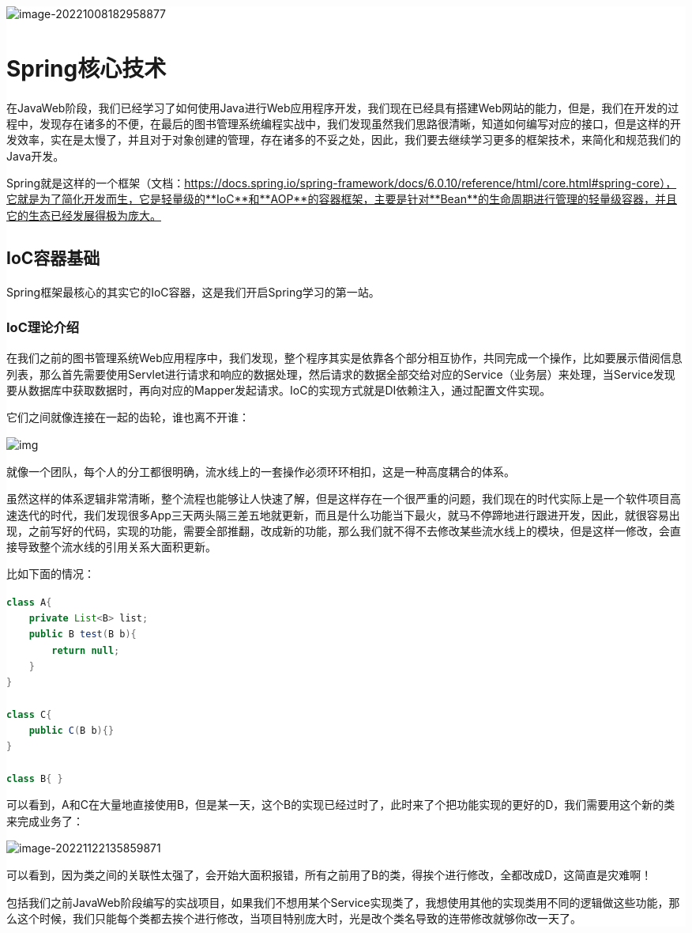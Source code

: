 ![image-20221008182958877](https://s2.loli.net/2022/10/08/ZsKlOvz5xmXSutw.png)

# Spring核心技术

在JavaWeb阶段，我们已经学习了如何使用Java进行Web应用程序开发，我们现在已经具有搭建Web网站的能力，但是，我们在开发的过程中，发现存在诸多的不便，在最后的图书管理系统编程实战中，我们发现虽然我们思路很清晰，知道如何编写对应的接口，但是这样的开发效率，实在是太慢了，并且对于对象创建的管理，存在诸多的不妥之处，因此，我们要去继续学习更多的框架技术，来简化和规范我们的Java开发。

Spring就是这样的一个框架（文档：https://docs.spring.io/spring-framework/docs/6.0.10/reference/html/core.html#spring-core），它就是为了简化开发而生，它是轻量级的**IoC**和**AOP**的容器框架，主要是针对**Bean**的生命周期进行管理的轻量级容器，并且它的生态已经发展得极为庞大。

## IoC容器基础

Spring框架最核心的其实它的IoC容器，这是我们开启Spring学习的第一站。

### IoC理论介绍

在我们之前的图书管理系统Web应用程序中，我们发现，整个程序其实是依靠各个部分相互协作，共同完成一个操作，比如要展示借阅信息列表，那么首先需要使用Servlet进行请求和响应的数据处理，然后请求的数据全部交给对应的Service（业务层）来处理，当Service发现要从数据库中获取数据时，再向对应的Mapper发起请求。IoC的实现方式就是DI依赖注入，通过配置文件实现。

它们之间就像连接在一起的齿轮，谁也离不开谁：

![img](https://s2.loli.net/2022/10/08/YQRP2idIS5skHJ4.png)

就像一个团队，每个人的分工都很明确，流水线上的一套操作必须环环相扣，这是一种高度耦合的体系。

虽然这样的体系逻辑非常清晰，整个流程也能够让人快速了解，但是这样存在一个很严重的问题，我们现在的时代实际上是一个软件项目高速迭代的时代，我们发现很多App三天两头隔三差五地就更新，而且是什么功能当下最火，就马不停蹄地进行跟进开发，因此，就很容易出现，之前写好的代码，实现的功能，需要全部推翻，改成新的功能，那么我们就不得不去修改某些流水线上的模块，但是这样一修改，会直接导致整个流水线的引用关系大面积更新。

比如下面的情况：

```java
class A{
    private List<B> list;
    public B test(B b){
        return null;
    }
}

class C{
    public C(B b){}
}

class B{ }
```

可以看到，A和C在大量地直接使用B，但是某一天，这个B的实现已经过时了，此时来了个把功能实现的更好的D，我们需要用这个新的类来完成业务了：

![image-20221122135859871](https://s2.loli.net/2022/11/22/FRQn6vEpTklsJKe.png)

可以看到，因为类之间的关联性太强了，会开始大面积报错，所有之前用了B的类，得挨个进行修改，全都改成D，这简直是灾难啊！

包括我们之前JavaWeb阶段编写的实战项目，如果我们不想用某个Service实现类了，我想使用其他的实现类用不同的逻辑做这些功能，那么这个时候，我们只能每个类都去挨个进行修改，当项目特别庞大时，光是改个类名导致的连带修改就够你改一天了。
